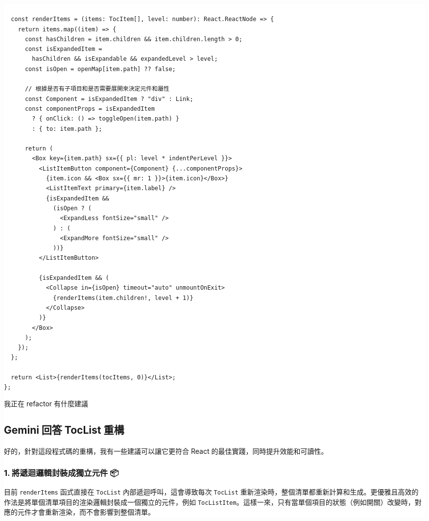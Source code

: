 ```tsx

  const renderItems = (items: TocItem[], level: number): React.ReactNode => {
    return items.map((item) => {
      const hasChildren = item.children && item.children.length > 0;
      const isExpandedItem =
        hasChildren && isExpandable && expandedLevel > level;
      const isOpen = openMap[item.path] ?? false;

      // 根據是否有子項目和是否需要展開來決定元件和屬性
      const Component = isExpandedItem ? "div" : Link;
      const componentProps = isExpandedItem
        ? { onClick: () => toggleOpen(item.path) }
        : { to: item.path };

      return (
        <Box key={item.path} sx={{ pl: level * indentPerLevel }}>
          <ListItemButton component={Component} {...componentProps}>
            {item.icon && <Box sx={{ mr: 1 }}>{item.icon}</Box>}
            <ListItemText primary={item.label} />
            {isExpandedItem &&
              (isOpen ? (
                <ExpandLess fontSize="small" />
              ) : (
                <ExpandMore fontSize="small" />
              ))}
          </ListItemButton>

          {isExpandedItem && (
            <Collapse in={isOpen} timeout="auto" unmountOnExit>
              {renderItems(item.children!, level + 1)}
            </Collapse>
          )}
        </Box>
      );
    });
  };

  return <List>{renderItems(tocItems, 0)}</List>;
};
```

我正在 refactor 有什麼建議

## Gemini 回答 TocList 重構

好的，針對這段程式碼的重構，我有一些建議可以讓它更符合 React 的最佳實踐，同時提升效能和可讀性。

### 1. 將遞迴邏輯封裝成獨立元件 📦
目前 `renderItems` 函式直接在 `TocList` 內部遞迴呼叫，這會導致每次 `TocList` 重新渲染時，整個清單都重新計算和生成。更優雅且高效的作法是將單個清單項目的渲染邏輯封裝成一個獨立的元件，例如 `TocListItem`。這樣一來，只有當單個項目的狀態（例如開關）改變時，對應的元件才會重新渲染，而不會影響到整個清單。
